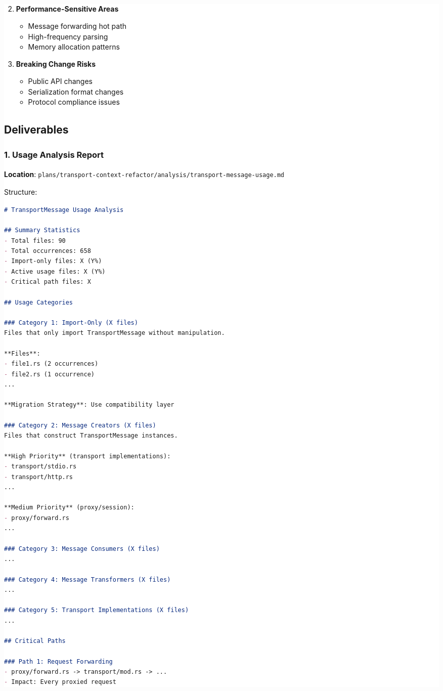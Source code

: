 2. **Performance-Sensitive Areas**
   - Message forwarding hot path
   - High-frequency parsing
   - Memory allocation patterns

3. **Breaking Change Risks**
   - Public API changes
   - Serialization format changes
   - Protocol compliance issues

## Deliverables

### 1. Usage Analysis Report
**Location**: `plans/transport-context-refactor/analysis/transport-message-usage.md`

Structure:
```markdown
# TransportMessage Usage Analysis

## Summary Statistics
- Total files: 90
- Total occurrences: 658
- Import-only files: X (Y%)
- Active usage files: X (Y%)
- Critical path files: X

## Usage Categories

### Category 1: Import-Only (X files)
Files that only import TransportMessage without manipulation.

**Files**: 
- file1.rs (2 occurrences)
- file2.rs (1 occurrence)
...

**Migration Strategy**: Use compatibility layer

### Category 2: Message Creators (X files)
Files that construct TransportMessage instances.

**High Priority** (transport implementations):
- transport/stdio.rs
- transport/http.rs
...

**Medium Priority** (proxy/session):
- proxy/forward.rs
...

### Category 3: Message Consumers (X files)
...

### Category 4: Message Transformers (X files)
...

### Category 5: Transport Implementations (X files)
...

## Critical Paths

### Path 1: Request Forwarding
- proxy/forward.rs -> transport/mod.rs -> ...
- Impact: Every proxied request
```